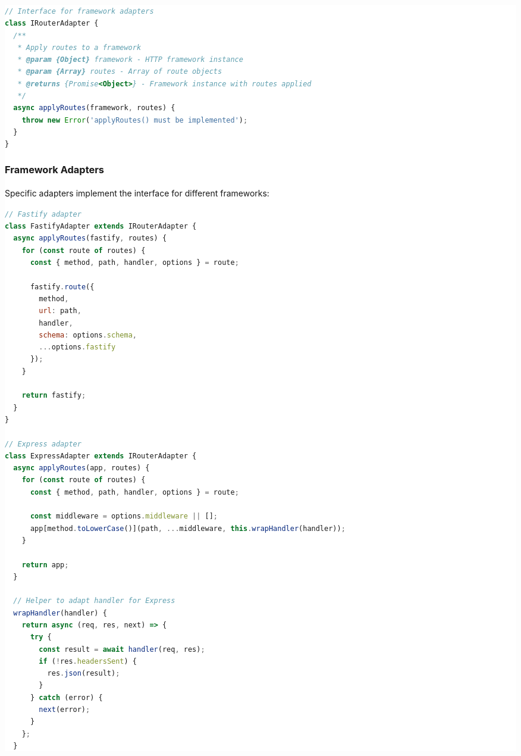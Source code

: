 ```javascript
// Interface for framework adapters
class IRouterAdapter {
  /**
   * Apply routes to a framework
   * @param {Object} framework - HTTP framework instance
   * @param {Array} routes - Array of route objects
   * @returns {Promise<Object>} - Framework instance with routes applied
   */
  async applyRoutes(framework, routes) {
    throw new Error('applyRoutes() must be implemented');
  }
}
```

### Framework Adapters

Specific adapters implement the interface for different frameworks:

```javascript
// Fastify adapter
class FastifyAdapter extends IRouterAdapter {
  async applyRoutes(fastify, routes) {
    for (const route of routes) {
      const { method, path, handler, options } = route;
      
      fastify.route({
        method,
        url: path,
        handler,
        schema: options.schema,
        ...options.fastify
      });
    }
    
    return fastify;
  }
}

// Express adapter
class ExpressAdapter extends IRouterAdapter {
  async applyRoutes(app, routes) {
    for (const route of routes) {
      const { method, path, handler, options } = route;
      
      const middleware = options.middleware || [];
      app[method.toLowerCase()](path, ...middleware, this.wrapHandler(handler));
    }
    
    return app;
  }
  
  // Helper to adapt handler for Express
  wrapHandler(handler) {
    return async (req, res, next) => {
      try {
        const result = await handler(req, res);
        if (!res.headersSent) {
          res.json(result);
        }
      } catch (error) {
        next(error);
      }
    };
  }
```